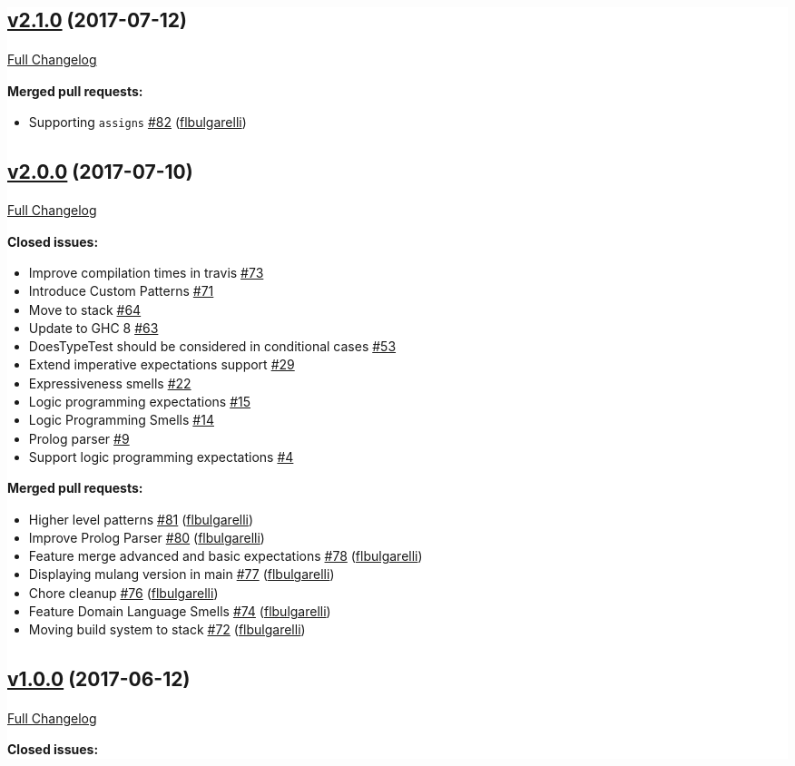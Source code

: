 ## [v2.1.0](https://github.com/mumuki/mulang/tree/v2.1.0) (2017-07-12)

[Full Changelog](https://github.com/mumuki/mulang/compare/v2.0.0...v2.1.0)

**Merged pull requests:**

- Supporting `assigns` [\#82](https://github.com/mumuki/mulang/pull/82) ([flbulgarelli](https://github.com/flbulgarelli))

## [v2.0.0](https://github.com/mumuki/mulang/tree/v2.0.0) (2017-07-10)

[Full Changelog](https://github.com/mumuki/mulang/compare/v1.0.0...v2.0.0)

**Closed issues:**

- Improve compilation times in travis [\#73](https://github.com/mumuki/mulang/issues/73)
- Introduce Custom Patterns [\#71](https://github.com/mumuki/mulang/issues/71)
- Move to stack [\#64](https://github.com/mumuki/mulang/issues/64)
- Update to GHC 8 [\#63](https://github.com/mumuki/mulang/issues/63)
- DoesTypeTest should be considered in conditional cases [\#53](https://github.com/mumuki/mulang/issues/53)
- Extend imperative expectations support [\#29](https://github.com/mumuki/mulang/issues/29)
- Expressiveness smells [\#22](https://github.com/mumuki/mulang/issues/22)
- Logic programming expectations [\#15](https://github.com/mumuki/mulang/issues/15)
- Logic Programming Smells [\#14](https://github.com/mumuki/mulang/issues/14)
- Prolog parser [\#9](https://github.com/mumuki/mulang/issues/9)
- Support logic programming expectations [\#4](https://github.com/mumuki/mulang/issues/4)

**Merged pull requests:**

- Higher level patterns [\#81](https://github.com/mumuki/mulang/pull/81) ([flbulgarelli](https://github.com/flbulgarelli))
- Improve Prolog Parser [\#80](https://github.com/mumuki/mulang/pull/80) ([flbulgarelli](https://github.com/flbulgarelli))
- Feature merge advanced and basic expectations [\#78](https://github.com/mumuki/mulang/pull/78) ([flbulgarelli](https://github.com/flbulgarelli))
- Displaying mulang version in main [\#77](https://github.com/mumuki/mulang/pull/77) ([flbulgarelli](https://github.com/flbulgarelli))
- Chore cleanup [\#76](https://github.com/mumuki/mulang/pull/76) ([flbulgarelli](https://github.com/flbulgarelli))
- Feature Domain Language Smells [\#74](https://github.com/mumuki/mulang/pull/74) ([flbulgarelli](https://github.com/flbulgarelli))
- Moving build system to stack [\#72](https://github.com/mumuki/mulang/pull/72) ([flbulgarelli](https://github.com/flbulgarelli))

## [v1.0.0](https://github.com/mumuki/mulang/tree/v1.0.0) (2017-06-12)

[Full Changelog](https://github.com/mumuki/mulang/compare/v0.3.2...v1.0.0)

**Closed issues:**
